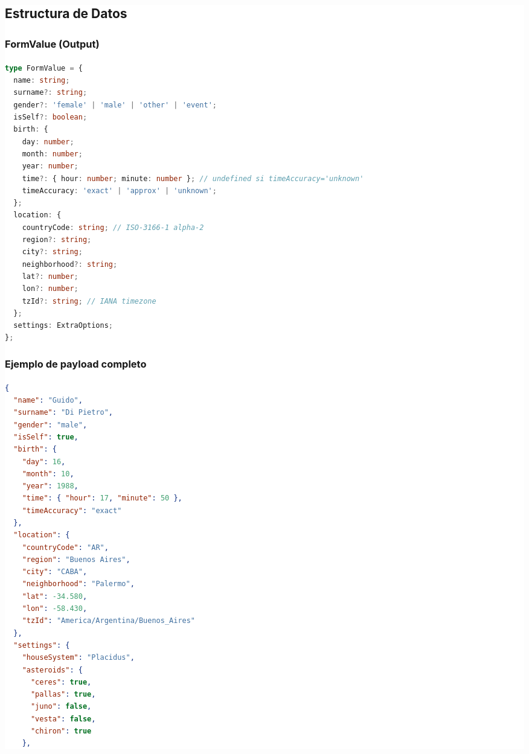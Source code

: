 ## Estructura de Datos

### FormValue (Output)

```typescript
type FormValue = {
  name: string;
  surname?: string;
  gender?: 'female' | 'male' | 'other' | 'event';
  isSelf?: boolean;
  birth: {
    day: number;
    month: number;
    year: number;
    time?: { hour: number; minute: number }; // undefined si timeAccuracy='unknown'
    timeAccuracy: 'exact' | 'approx' | 'unknown';
  };
  location: {
    countryCode: string; // ISO-3166-1 alpha-2
    region?: string;
    city?: string;
    neighborhood?: string;
    lat?: number;
    lon?: number;
    tzId?: string; // IANA timezone
  };
  settings: ExtraOptions;
};
```

### Ejemplo de payload completo

```json
{
  "name": "Guido",
  "surname": "Di Pietro",
  "gender": "male",
  "isSelf": true,
  "birth": {
    "day": 16,
    "month": 10,
    "year": 1988,
    "time": { "hour": 17, "minute": 50 },
    "timeAccuracy": "exact"
  },
  "location": {
    "countryCode": "AR",
    "region": "Buenos Aires",
    "city": "CABA",
    "neighborhood": "Palermo",
    "lat": -34.580,
    "lon": -58.430,
    "tzId": "America/Argentina/Buenos_Aires"
  },
  "settings": {
    "houseSystem": "Placidus",
    "asteroids": {
      "ceres": true,
      "pallas": true,
      "juno": false,
      "vesta": false,
      "chiron": true
    },
```